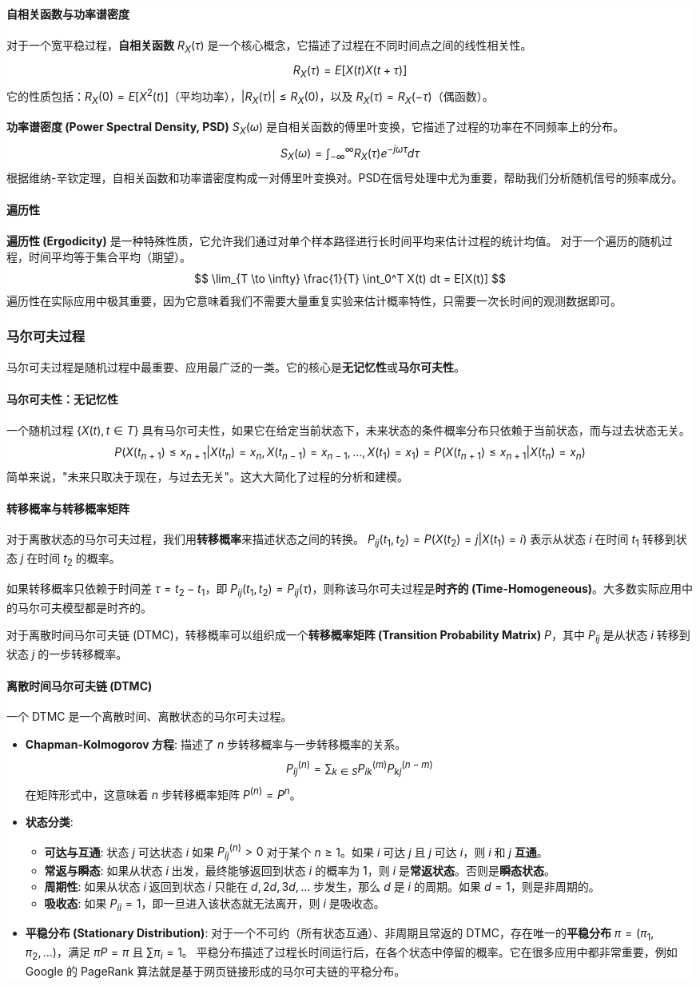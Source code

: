 #### 自相关函数与功率谱密度

对于一个宽平稳过程，**自相关函数** $R_X(\tau)$ 是一个核心概念，它描述了过程在不同时间点之间的线性相关性。
$$R_X(\tau) = E[X(t)X(t+\tau)]$$
它的性质包括：$R_X(0) = E[X^2(t)]$（平均功率），$|R_X(\tau)| \le R_X(0)$，以及 $R_X(\tau) = R_X(-\tau)$（偶函数）。

**功率谱密度 (Power Spectral Density, PSD)** $S_X(\omega)$ 是自相关函数的傅里叶变换，它描述了过程的功率在不同频率上的分布。
$$S_X(\omega) = \int_{-\infty}^{\infty} R_X(\tau) e^{-j\omega\tau} d\tau$$
根据维纳-辛钦定理，自相关函数和功率谱密度构成一对傅里叶变换对。PSD在信号处理中尤为重要，帮助我们分析随机信号的频率成分。

#### 遍历性

**遍历性 (Ergodicity)** 是一种特殊性质，它允许我们通过对单个样本路径进行长时间平均来估计过程的统计均值。
对于一个遍历的随机过程，时间平均等于集合平均（期望）。
$$ \lim_{T \to \infty} \frac{1}{T} \int_0^T X(t) dt = E[X(t)] $$
遍历性在实际应用中极其重要，因为它意味着我们不需要大量重复实验来估计概率特性，只需要一次长时间的观测数据即可。

### 马尔可夫过程

马尔可夫过程是随机过程中最重要、应用最广泛的一类。它的核心是**无记忆性**或**马尔可夫性**。

#### 马尔可夫性：无记忆性

一个随机过程 $\{X(t), t \in T\}$ 具有马尔可夫性，如果它在给定当前状态下，未来状态的条件概率分布只依赖于当前状态，而与过去状态无关。
$$P(X(t_{n+1}) \le x_{n+1} | X(t_n) = x_n, X(t_{n-1}) = x_{n-1}, \ldots, X(t_1) = x_1) = P(X(t_{n+1}) \le x_{n+1} | X(t_n) = x_n)$$
简单来说，"未来只取决于现在，与过去无关"。这大大简化了过程的分析和建模。

#### 转移概率与转移概率矩阵

对于离散状态的马尔可夫过程，我们用**转移概率**来描述状态之间的转换。
$P_{ij}(t_1, t_2) = P(X(t_2) = j | X(t_1) = i)$ 表示从状态 $i$ 在时间 $t_1$ 转移到状态 $j$ 在时间 $t_2$ 的概率。

如果转移概率只依赖于时间差 $\tau = t_2 - t_1$，即 $P_{ij}(t_1, t_2) = P_{ij}(\tau)$，则称该马尔可夫过程是**时齐的 (Time-Homogeneous)**。大多数实际应用中的马尔可夫模型都是时齐的。

对于离散时间马尔可夫链 (DTMC)，转移概率可以组织成一个**转移概率矩阵 (Transition Probability Matrix)** $P$，其中 $P_{ij}$ 是从状态 $i$ 转移到状态 $j$ 的一步转移概率。

#### 离散时间马尔可夫链 (DTMC)

一个 DTMC 是一个离散时间、离散状态的马尔可夫过程。
*   **Chapman-Kolmogorov 方程**: 描述了 $n$ 步转移概率与一步转移概率的关系。
    $$P_{ij}^{(n)} = \sum_{k \in S} P_{ik}^{(m)} P_{kj}^{(n-m)}$$
    在矩阵形式中，这意味着 $n$ 步转移概率矩阵 $P^{(n)} = P^n$。

*   **状态分类**:
    *   **可达与互通**: 状态 $j$ 可达状态 $i$ 如果 $P_{ij}^{(n)} > 0$ 对于某个 $n \ge 1$。如果 $i$ 可达 $j$ 且 $j$ 可达 $i$，则 $i$ 和 $j$ **互通**。
    *   **常返与瞬态**: 如果从状态 $i$ 出发，最终能够返回到状态 $i$ 的概率为 1，则 $i$ 是**常返状态**。否则是**瞬态状态**。
    *   **周期性**: 如果从状态 $i$ 返回到状态 $i$ 只能在 $d, 2d, 3d, \ldots$ 步发生，那么 $d$ 是 $i$ 的周期。如果 $d=1$，则是非周期的。
    *   **吸收态**: 如果 $P_{ii}=1$，即一旦进入该状态就无法离开，则 $i$ 是吸收态。

*   **平稳分布 (Stationary Distribution)**: 对于一个不可约（所有状态互通）、非周期且常返的 DTMC，存在唯一的**平稳分布** $\pi = (\pi_1, \pi_2, \ldots)$，满足 $\pi P = \pi$ 且 $\sum \pi_i = 1$。
    平稳分布描述了过程长时间运行后，在各个状态中停留的概率。它在很多应用中都非常重要，例如 Google 的 PageRank 算法就是基于网页链接形成的马尔可夫链的平稳分布。
